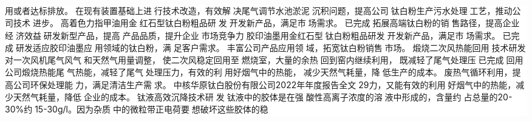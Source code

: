 用或者达标排放。
在现有装置基础上进
行技术改造，有效解
决尾气调节水池淤泥
沉积问题，提高公司
钛白粉生产污水处理
工艺，推动公司技术
进步。
高着色力指甲油用金
红石型钛白粉粗品研
发
开发新产品，满足市
场需求。
已完成
拓展高端钛白粉的销
售路径，提高企业经
济效益
研发新型产品，提高
产品品质，提升企业
市场竞争力
胶印油墨用金红石型
钛白粉粗品研发
开发新产品，满足市
场需求。
已完成
研发适应胶印油墨应
用领域的钛白粉，满
足客户需求。
丰富公司产品应用领
域，拓宽钛白粉销售
市场。
煅烧二次风热能回用
技术研发
对一次风机尾气风气
和天然气用量调整，
使二次风稳定回用至
燃烧室，大量的余热
回到窑内继续利用，
既减轻了尾气处理压
已完成
回用公司煅烧热能尾
气热能，减轻了尾气
处理压力，有效的利
用好烟气中的热能，
减少天然气耗量，降
低生产的成本。
废热气循环利用，提
高公司环保处理能
力，满足清洁生产需
求。
中核华原钛白股份有限公司2022年年度报告全文
29力，又能有效的利用
好烟气中的热能，减
少天然气耗量，降低
企业的成本。
钛液高效沉降技术研
发
钛液中的胶体是在强
酸性高离子浓度的溶
液中形成的，含量约
占总量的20-30%约
15-30g/l。因为杂质
中的微粒带正电荷要
想破坏这些胶体的稳